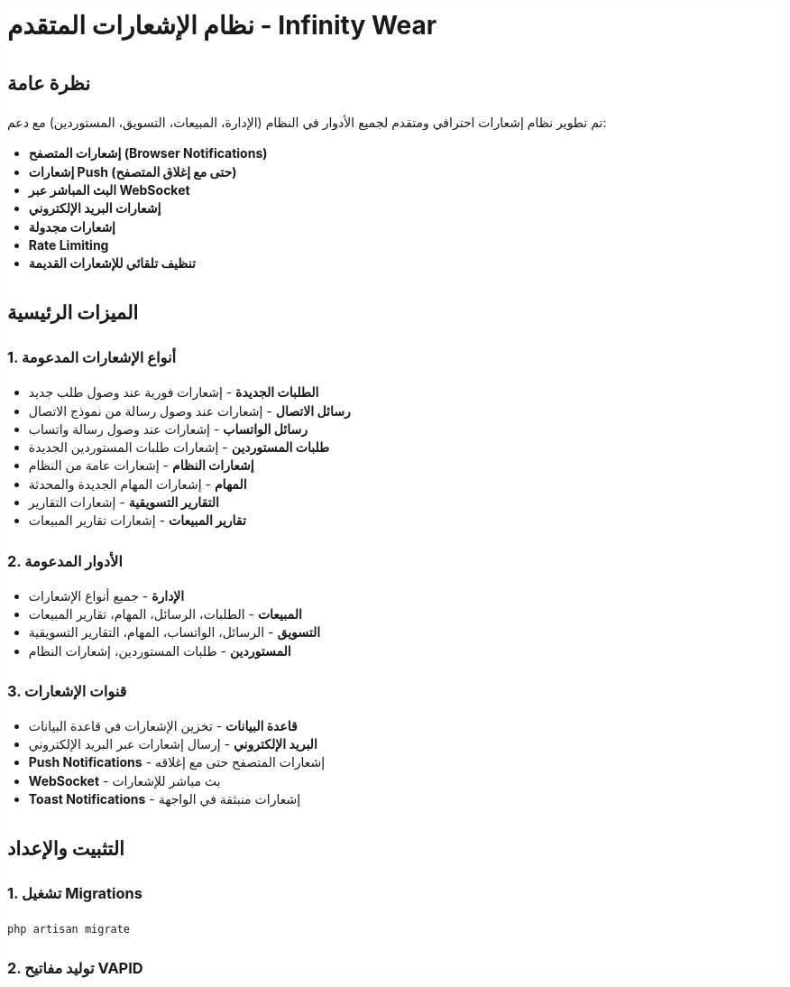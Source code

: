 # نظام الإشعارات المتقدم - Infinity Wear

## نظرة عامة

تم تطوير نظام إشعارات احترافي ومتقدم لجميع الأدوار في النظام (الإدارة، المبيعات، التسويق، المستوردين) مع دعم:

- **إشعارات المتصفح (Browser Notifications)**
- **إشعارات Push (حتى مع إغلاق المتصفح)**
- **البث المباشر عبر WebSocket**
- **إشعارات البريد الإلكتروني**
- **إشعارات مجدولة**
- **Rate Limiting**
- **تنظيف تلقائي للإشعارات القديمة**

## الميزات الرئيسية

### 1. أنواع الإشعارات المدعومة
- **الطلبات الجديدة** - إشعارات فورية عند وصول طلب جديد
- **رسائل الاتصال** - إشعارات عند وصول رسالة من نموذج الاتصال
- **رسائل الواتساب** - إشعارات عند وصول رسالة واتساب
- **طلبات المستوردين** - إشعارات طلبات المستوردين الجديدة
- **إشعارات النظام** - إشعارات عامة من النظام
- **المهام** - إشعارات المهام الجديدة والمحدثة
- **التقارير التسويقية** - إشعارات التقارير
- **تقارير المبيعات** - إشعارات تقارير المبيعات

### 2. الأدوار المدعومة
- **الإدارة** - جميع أنواع الإشعارات
- **المبيعات** - الطلبات، الرسائل، المهام، تقارير المبيعات
- **التسويق** - الرسائل، الواتساب، المهام، التقارير التسويقية
- **المستوردين** - طلبات المستوردين، إشعارات النظام

### 3. قنوات الإشعارات
- **قاعدة البيانات** - تخزين الإشعارات في قاعدة البيانات
- **البريد الإلكتروني** - إرسال إشعارات عبر البريد الإلكتروني
- **Push Notifications** - إشعارات المتصفح حتى مع إغلاقه
- **WebSocket** - بث مباشر للإشعارات
- **Toast Notifications** - إشعارات منبثقة في الواجهة

## التثبيت والإعداد

### 1. تشغيل Migrations

```bash
php artisan migrate
```

### 2. توليد مفاتيح VAPID
